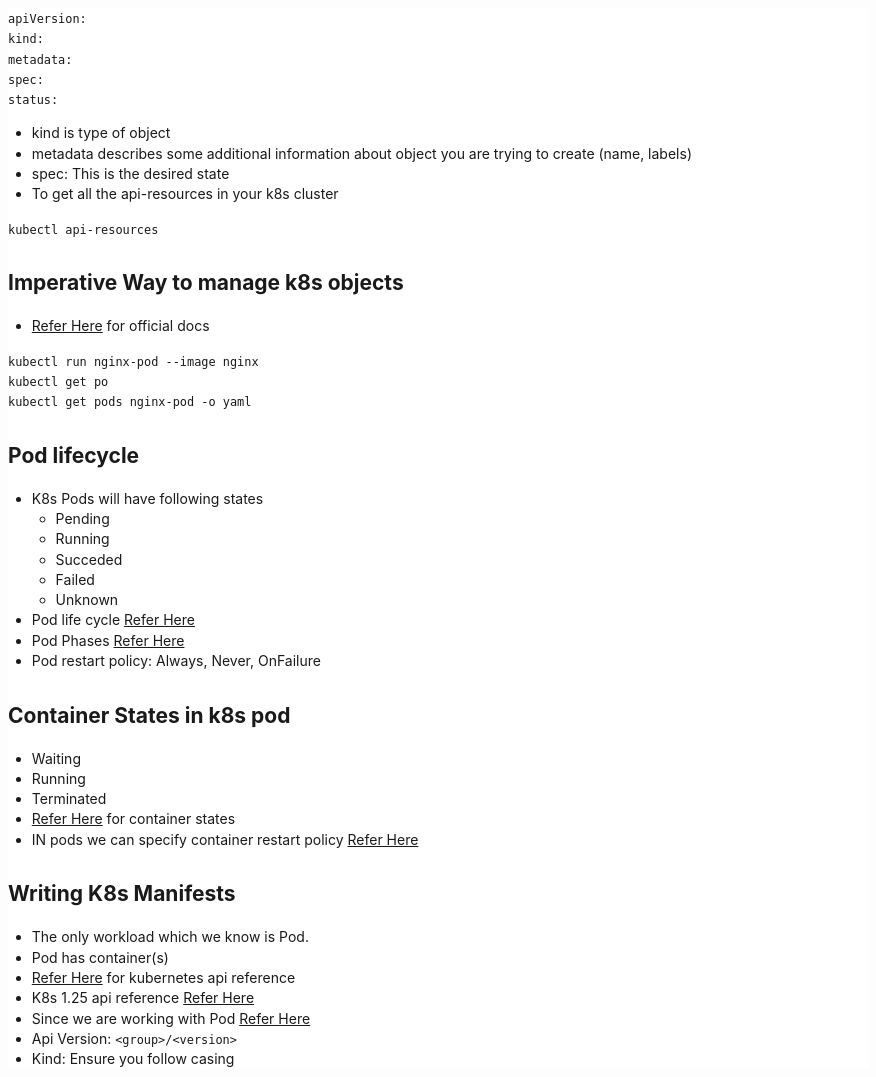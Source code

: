 ```
apiVersion: 
kind: 
metadata:
spec:
status:
```

* kind is type of object
* metadata describes some additional information about object you are trying to create (name, labels)
* spec: This is the desired state
* To get all the api-resources in your k8s cluster

```
kubectl api-resources
```
## Imperative Way to manage k8s objects
* [Refer Here](https://kubernetes.io/docs/tasks/manage-kubernetes-objects/imperative-command/) for official docs

```
kubectl run nginx-pod --image nginx
kubectl get po
kubectl get pods nginx-pod -o yaml
```
## Pod lifecycle
* K8s Pods will have following states
    * Pending
    * Running
    * Succeded
    * Failed
    * Unknown
* Pod life cycle [Refer Here](https://kubernetes.io/docs/concepts/workloads/pods/pod-lifecycle/)
* Pod Phases [Refer Here](https://kubernetes.io/docs/concepts/workloads/pods/pod-lifecycle/#pod-phase)
* Pod restart policy: Always, Never, OnFailure 

## Container States in k8s pod
* Waiting
* Running
* Terminated
* [Refer Here](https://kubernetes.io/docs/concepts/workloads/pods/pod-lifecycle/#container-states) for container states
* IN pods we can specify container restart policy [Refer Here](https://kubernetes.io/docs/concepts/workloads/pods/pod-lifecycle/#restart-policy)

## Writing K8s Manifests
* The only workload which we know is Pod.
* Pod has container(s)
* [Refer Here](https://kubernetes.io/docs/reference/) for kubernetes api reference
* K8s 1.25 api reference [Refer Here](https://kubernetes.io/docs/reference/generated/kubernetes-api/v1.25/)
* Since we are working with Pod [Refer Here](https://kubernetes.io/docs/reference/generated/kubernetes-api/v1.25/#pod-v1-core)
* Api Version: ``` <group>/<version> ```
* Kind: Ensure you follow casing 
